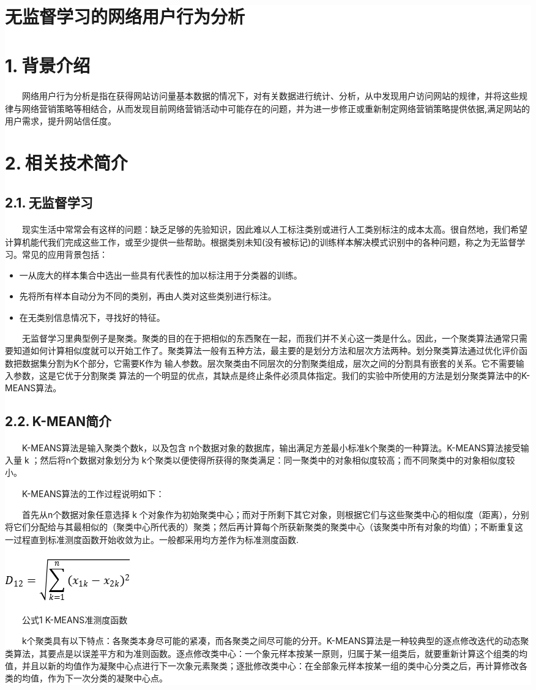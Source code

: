 # **无监督学习的网络用户行为分析**



# 1. 背景介绍

　　网络用户行为分析是指在获得网站访问量基本数据的情况下，对有关数据进行统计、分析，从中发现用户访问网站的规律，并将这些规律与网络营销策略等相结合，从而发现目前网络营销活动中可能存在的问题，并为进一步修正或重新制定网络营销策略提供依据,满足网站的用户需求，提升网站信任度。



# 2. 相关技术简介

## 2.1. 无监督学习

　　现实生活中常常会有这样的问题：缺乏足够的先验知识，因此难以人工标注类别或进行人工类别标注的成本太高。很自然地，我们希望计算机能代我们完成这些工作，或至少提供一些帮助。根据类别未知(没有被标记)的训练样本解决模式识别中的各种问题，称之为无监督学习。常见的应用背景包括：

* 一从庞大的样本集合中选出一些具有代表性的加以标注用于分类器的训练。

* 先将所有样本自动分为不同的类别，再由人类对这些类别进行标注。

* 在无类别信息情况下，寻找好的特征。

　　无监督学习里典型例子是聚类。聚类的目的在于把相似的东西聚在一起，而我们并不关心这一类是什么。因此，一个聚类算法通常只需要知道如何计算相似度就可以开始工作了。聚类算法一般有五种方法，最主要的是划分方法和层次方法两种。划分聚类算法通过优化评价函数把数据集分割为K个部分，它需要K作为 输人参数。层次聚类由不同层次的分割聚类组成，层次之间的分割具有嵌套的关系。它不需要输入参数，这是它优于分割聚类 算法的一个明显的优点，其缺点是终止条件必须具体指定。我们的实验中所使用的方法是划分聚类算法中的K-MEANS算法。

## 2.2. K-MEAN简介

　　K-MEANS算法是输入聚类个数k，以及包含 n个数据对象的数据库，输出满足方差最小标准k个聚类的一种算法。K-MEANS算法接受输入量 k ；然后将n个数据对象划分为 k个聚类以便使得所获得的聚类满足：同一聚类中的对象相似度较高；而不同聚类中的对象相似度较小。

　　K-MEANS算法的工作过程说明如下：

　　首先从n个数据对象任意选择 k 个对象作为初始聚类中心；而对于所剩下其它对象，则根据它们与这些聚类中心的相似度（距离），分别将它们分配给与其最相似的（聚类中心所代表的）聚类；然后再计算每个所获新聚类的聚类中心（该聚类中所有对象的均值）；不断重复这一过程直到标准测度函数开始收敛为止。一般都采用均方差作为标准测度函数.

![img](./images/wps17.jpg) 

　　公式1 K-MEANS准测度函数

　　k个聚类具有以下特点：各聚类本身尽可能的紧凑，而各聚类之间尽可能的分开。K-MEANS算法是一种较典型的逐点修改迭代的动态聚类算法，其要点是以误差平方和为准则函数。逐点修改类中心：一个象元样本按某一原则，归属于某一组类后，就要重新计算这个组类的均值，并且以新的均值作为凝聚中心点进行下一次象元素聚类；逐批修改类中心：在全部象元样本按某一组的类中心分类之后，再计算修改各类的均值，作为下一次分类的凝聚中心点。
